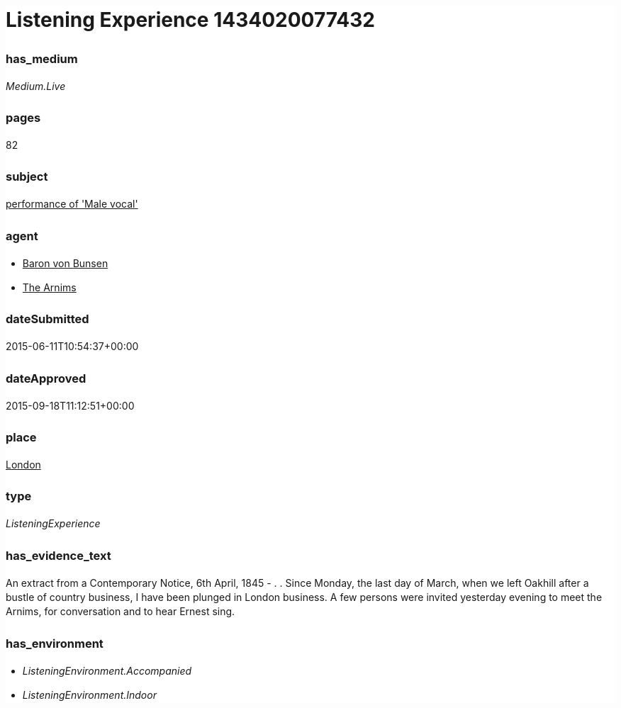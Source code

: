 # Listening Experience 1434020077432

### has_medium


*Medium.Live*

### pages


82

### subject


[performance of 'Male vocal'](#performance-of-'Male-vocal')

### agent

 - [Baron von Bunsen](#Baron-von-Bunsen)

 - [The Arnims](#The-Arnims)

### dateSubmitted


2015-06-11T10:54:37+00:00

### dateApproved


2015-09-18T11:12:51+00:00

### place


[London](#London)

### type


*ListeningExperience*

### has_evidence_text


An extract from a Contemporary Notice, 6th April, 1845 -
. . Since Monday, the last day of March, when we left Oakhill after a bustle of country business, I have been plunged in London business. A few persons were invited yesterday evening to meet the Arnims, for conversation and to hear Ernest sing.

### has_environment

 - *ListeningEnvironment.Accompanied*

 - *ListeningEnvironment.Indoor*
